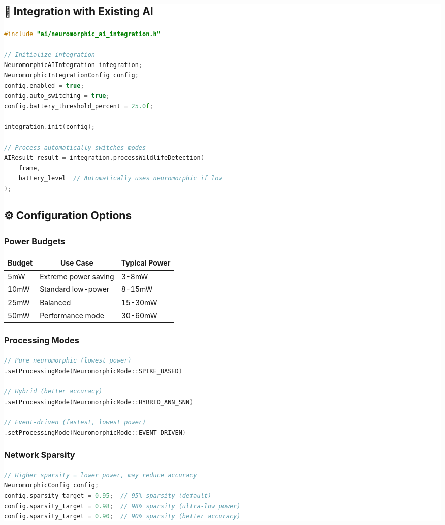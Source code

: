 ## 🔧 Integration with Existing AI

```cpp
#include "ai/neuromorphic_ai_integration.h"

// Initialize integration
NeuromorphicAIIntegration integration;
NeuromorphicIntegrationConfig config;
config.enabled = true;
config.auto_switching = true;
config.battery_threshold_percent = 25.0f;

integration.init(config);

// Process automatically switches modes
AIResult result = integration.processWildlifeDetection(
    frame, 
    battery_level  // Automatically uses neuromorphic if low
);
```

## ⚙️ Configuration Options

### Power Budgets

| Budget | Use Case | Typical Power |
|--------|----------|---------------|
| 5mW | Extreme power saving | 3-8mW |
| 10mW | Standard low-power | 8-15mW |
| 25mW | Balanced | 15-30mW |
| 50mW | Performance mode | 30-60mW |

### Processing Modes

```cpp
// Pure neuromorphic (lowest power)
.setProcessingMode(NeuromorphicMode::SPIKE_BASED)

// Hybrid (better accuracy)
.setProcessingMode(NeuromorphicMode::HYBRID_ANN_SNN)

// Event-driven (fastest, lowest power)
.setProcessingMode(NeuromorphicMode::EVENT_DRIVEN)
```

### Network Sparsity

```cpp
// Higher sparsity = lower power, may reduce accuracy
NeuromorphicConfig config;
config.sparsity_target = 0.95;  // 95% sparsity (default)
config.sparsity_target = 0.98;  // 98% sparsity (ultra-low power)
config.sparsity_target = 0.90;  // 90% sparsity (better accuracy)
```
